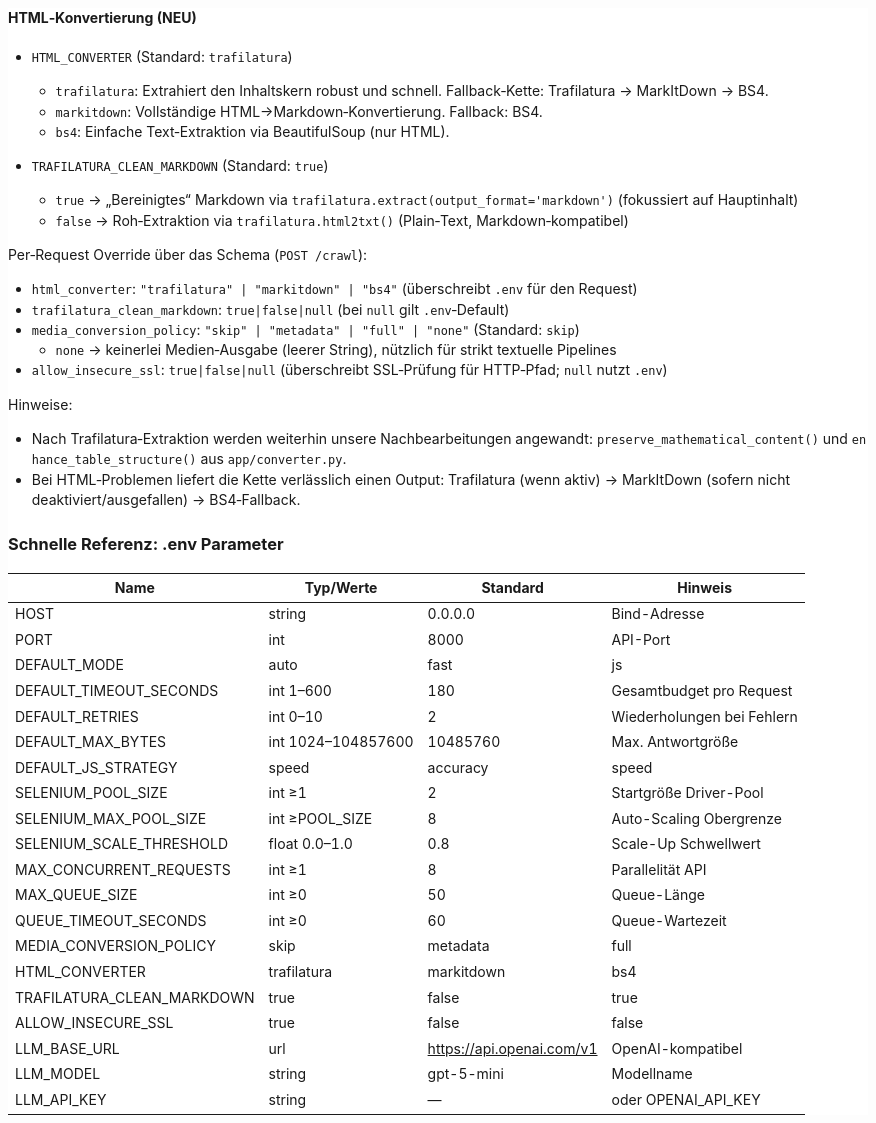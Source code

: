 #### HTML‑Konvertierung (NEU)

- `HTML_CONVERTER` (Standard: `trafilatura`)
  - `trafilatura`: Extrahiert den Inhaltskern robust und schnell. Fallback‑Kette: Trafilatura → MarkItDown → BS4.
  - `markitdown`: Vollständige HTML→Markdown‑Konvertierung. Fallback: BS4.
  - `bs4`: Einfache Text‑Extraktion via BeautifulSoup (nur HTML).

- `TRAFILATURA_CLEAN_MARKDOWN` (Standard: `true`)
  - `true` → „Bereinigtes“ Markdown via `trafilatura.extract(output_format='markdown')` (fokussiert auf Hauptinhalt)
  - `false` → Roh‑Extraktion via `trafilatura.html2txt()` (Plain‑Text, Markdown‑kompatibel)

Per‑Request Override über das Schema (`POST /crawl`):

- `html_converter`: `"trafilatura" | "markitdown" | "bs4"` (überschreibt `.env` für den Request)
- `trafilatura_clean_markdown`: `true|false|null` (bei `null` gilt `.env`‑Default)
- `media_conversion_policy`: `"skip" | "metadata" | "full" | "none"` (Standard: `skip`)
  - `none` → keinerlei Medien‑Ausgabe (leerer String), nützlich für strikt textuelle Pipelines
- `allow_insecure_ssl`: `true|false|null` (überschreibt SSL‑Prüfung für HTTP‑Pfad; `null` nutzt `.env`)

Hinweise:
- Nach Trafilatura‑Extraktion werden weiterhin unsere Nachbearbeitungen angewandt: `preserve_mathematical_content()` und `enhance_table_structure()` aus `app/converter.py`.
- Bei HTML‑Problemen liefert die Kette verlässlich einen Output: Trafilatura (wenn aktiv) → MarkItDown (sofern nicht deaktiviert/ausgefallen) → BS4‑Fallback.

### Schnelle Referenz: .env Parameter

| Name | Typ/Werte | Standard | Hinweis |
|---|---|---|---|
| HOST | string | 0.0.0.0 | Bind-Adresse |
| PORT | int | 8000 | API-Port |
| DEFAULT_MODE | auto|fast|js | auto | Default Crawl‑Modus |
| DEFAULT_TIMEOUT_SECONDS | int 1–600 | 180 | Gesamtbudget pro Request |
| DEFAULT_RETRIES | int 0–10 | 2 | Wiederholungen bei Fehlern |
| DEFAULT_MAX_BYTES | int 1024–104857600 | 10485760 | Max. Antwortgröße |
| DEFAULT_JS_STRATEGY | speed|accuracy | speed | JS-Modus Default |
| SELENIUM_POOL_SIZE | int ≥1 | 2 | Startgröße Driver-Pool |
| SELENIUM_MAX_POOL_SIZE | int ≥POOL_SIZE | 8 | Auto-Scaling Obergrenze |
| SELENIUM_SCALE_THRESHOLD | float 0.0–1.0 | 0.8 | Scale-Up Schwellwert |
| MAX_CONCURRENT_REQUESTS | int ≥1 | 8 | Parallelität API |
| MAX_QUEUE_SIZE | int ≥0 | 50 | Queue-Länge |
| QUEUE_TIMEOUT_SECONDS | int ≥0 | 60 | Queue-Wartezeit |
| MEDIA_CONVERSION_POLICY | skip|metadata|full|none | skip | Medienverarbeitung (Default) |
| HTML_CONVERTER | trafilatura|markitdown|bs4 | trafilatura | HTML‑Konverter & Fallback‑Kette |
| TRAFILATURA_CLEAN_MARKDOWN | true|false | true | Trafilatura: bereinigtes Markdown vs. Roh‑Text |
| ALLOW_INSECURE_SSL | true|false | false | Zertifikatsprüfung abschalten |
| LLM_BASE_URL | url | https://api.openai.com/v1 | OpenAI-kompatibel |
| LLM_MODEL | string | gpt-5-mini | Modellname |
| LLM_API_KEY | string | — | oder OPENAI_API_KEY |